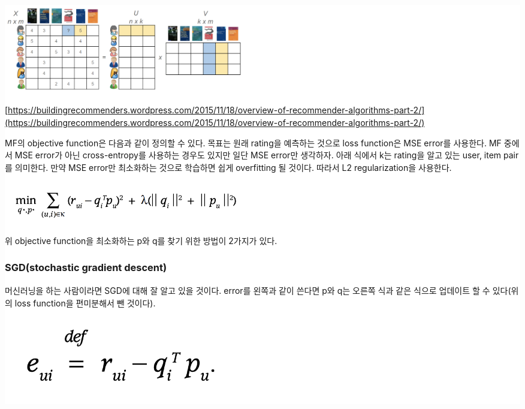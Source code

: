 <img src='/assets/img/Untitled-946921cd-6d3f-4713-aff7-2267f622ba79.png' width="400">

[https://buildingrecommenders.wordpress.com/2015/11/18/overview-of-recommender-algorithms-part-2/](https://buildingrecommenders.wordpress.com/2015/11/18/overview-of-recommender-algorithms-part-2/)

MF의 objective function은 다음과 같이 정의할 수 있다. 목표는 원래 rating을 예측하는 것으로 loss function은 MSE error를 사용한다. MF 중에서 MSE error가 아닌 cross-entropy를 사용하는 경우도 있지만 일단 MSE error만 생각하자. 아래 식에서 k는 rating을 알고 있는 user, item pair를 의미한다. 만약 MSE error만 최소화하는 것으로 학습하면 쉽게 overfitting 될 것이다. 따라서 L2 regularization을 사용한다. 

<img src='/assets/img/Untitled-85a08543-f738-45c1-8d30-3626fee8aaeb.png' width="400">

위 objective function을 최소화하는 p와 q를 찾기 위한 방법이 2가지가 있다. 

### SGD(stochastic gradient descent)

머신러닝을 하는 사람이라면 SGD에 대해 잘 알고 있을 것이다. error를 왼쪽과 같이 쓴다면 p와 q는 오른쪽 식과 같은 식으로 업데이트 할 수 있다(위의 loss function을 편미분해서 뺀 것이다). 

<img src='/assets/img/Untitled-ea7f2b35-e501-417e-8314-b5ed1103a746.png' width="400">
